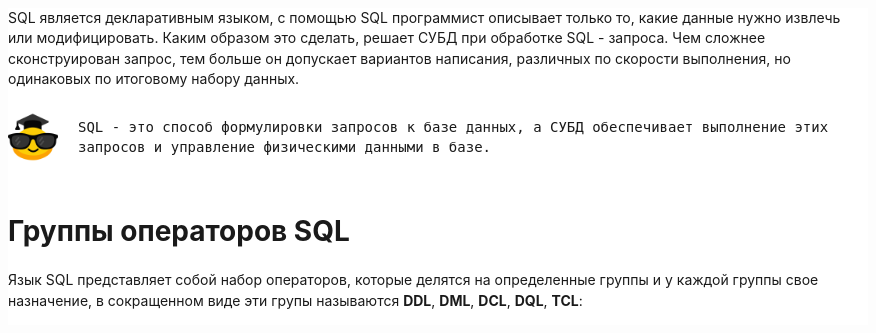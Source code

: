 SQL является декларативным языком, с помощью SQL программист описывает только то, какие данные нужно извлечь или модифицировать. Каким образом это сделать, решает СУБД при обработке SQL - запроса. Чем сложнее сконструирован запрос, тем больше он допускает вариантов написания, различных по скорости выполнения, но одинаковых по итоговому набору данных. 

<kbd>
<div style="display:flex; align-items:center;">
<img src= "../bee.png" alt="пчелыч"  alt="пчелыч" style="width:50px; height:50px; margin-right:20px;">
<p>
SQL - это способ формулировки запросов к базе данных, а СУБД обеспечивает выполнение этих запросов и управление физическими данными в базе. 
</p>
</div>
</kbd>

# Группы операторов SQL

Язык SQL представляет собой набор операторов, которые делятся на определенные группы и у каждой группы свое назначение, в сокращенном виде эти групы называются **DDL**, **DML**, **DCL**, **DQL**, **TCL**: 

<kbd>
<div style="display:flex; align-items:center;">
